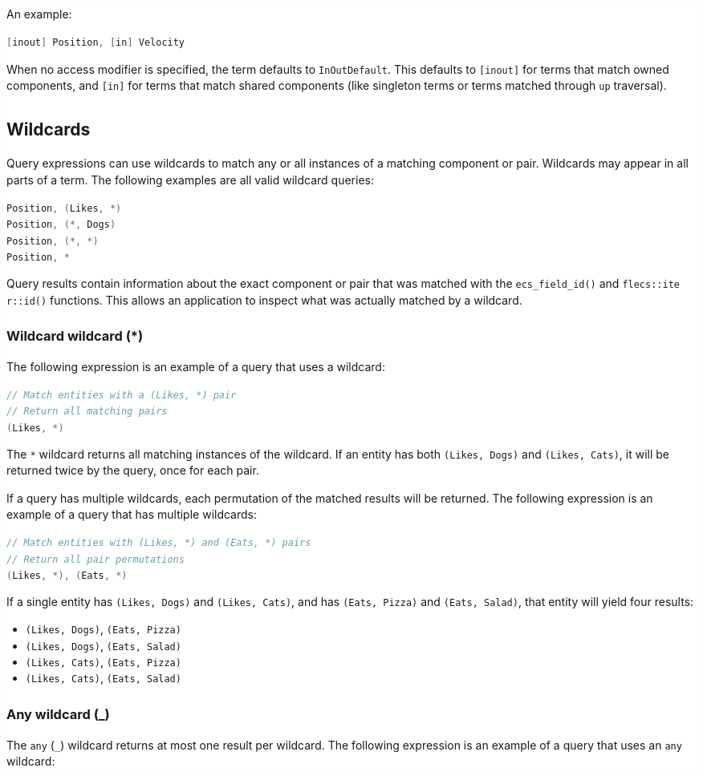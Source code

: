 An example:

```c
[inout] Position, [in] Velocity
```

When no access modifier is specified, the term defaults to `InOutDefault`. This defaults to `[inout]` for terms that match owned components, and `[in]` for terms that match shared components (like singleton terms or terms matched through `up` traversal).

## Wildcards
Query expressions can use wildcards to match any or all instances of a matching component or pair. Wildcards may appear in all parts of a term. The following examples are all valid wildcard queries:

```c
Position, (Likes, *)
Position, (*, Dogs)
Position, (*, *)
Position, *
```

Query results contain information about the exact component or pair that was matched with the `ecs_field_id()` and `flecs::iter::id()` functions. This allows an application to inspect what was actually matched by a wildcard.

### Wildcard wildcard (*)
The following expression is an example of a query that uses a wildcard:

```c
// Match entities with a (Likes, *) pair
// Return all matching pairs
(Likes, *)
```

The `*` wildcard returns all matching instances of the wildcard. If an entity has both `(Likes, Dogs)` and `(Likes, Cats)`, it will be returned twice by the query, once for each pair.

If a query has multiple wildcards, each permutation of the matched results will be returned. The following expression is an example of a query that has multiple wildcards:

```c
// Match entities with (Likes, *) and (Eats, *) pairs
// Return all pair permutations
(Likes, *), (Eats, *)
```

If a single entity has `(Likes, Dogs)` and `(Likes, Cats)`, and has `(Eats, Pizza)` and `(Eats, Salad)`, that entity will yield four results:

- `(Likes, Dogs)`, `(Eats, Pizza)`
- `(Likes, Dogs)`, `(Eats, Salad)`
- `(Likes, Cats)`, `(Eats, Pizza)`
- `(Likes, Cats)`, `(Eats, Salad)`

### Any wildcard (_)
The `any` (`_`) wildcard returns at most one result per wildcard. The following expression is an example of a query that uses an `any` wildcard:
